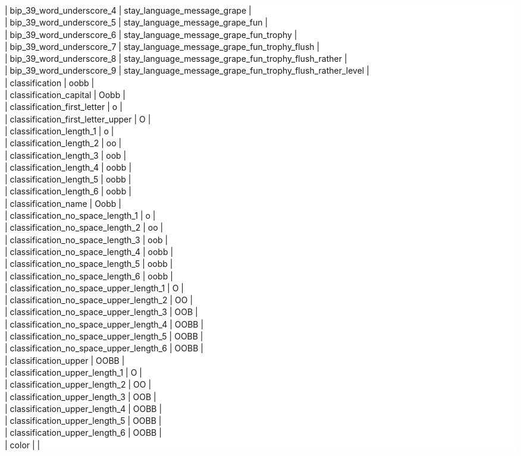 | bip_39_word_underscore_4 | stay_language_message_grape |  
| bip_39_word_underscore_5 | stay_language_message_grape_fun |  
| bip_39_word_underscore_6 | stay_language_message_grape_fun_trophy |  
| bip_39_word_underscore_7 | stay_language_message_grape_fun_trophy_flush |  
| bip_39_word_underscore_8 | stay_language_message_grape_fun_trophy_flush_rather |  
| bip_39_word_underscore_9 | stay_language_message_grape_fun_trophy_flush_rather_level |  
| classification | oobb |  
| classification_capital | Oobb |  
| classification_first_letter | o |  
| classification_first_letter_upper | O |  
| classification_length_1 | o |  
| classification_length_2 | oo |  
| classification_length_3 | oob |  
| classification_length_4 | oobb |  
| classification_length_5 | oobb |  
| classification_length_6 | oobb |  
| classification_name | Oobb |  
| classification_no_space_length_1 | o |  
| classification_no_space_length_2 | oo |  
| classification_no_space_length_3 | oob |  
| classification_no_space_length_4 | oobb |  
| classification_no_space_length_5 | oobb |  
| classification_no_space_length_6 | oobb |  
| classification_no_space_upper_length_1 | O |  
| classification_no_space_upper_length_2 | OO |  
| classification_no_space_upper_length_3 | OOB |  
| classification_no_space_upper_length_4 | OOBB |  
| classification_no_space_upper_length_5 | OOBB |  
| classification_no_space_upper_length_6 | OOBB |  
| classification_upper | OOBB |  
| classification_upper_length_1 | O |  
| classification_upper_length_2 | OO |  
| classification_upper_length_3 | OOB |  
| classification_upper_length_4 | OOBB |  
| classification_upper_length_5 | OOBB |  
| classification_upper_length_6 | OOBB |  
| color |  |  
